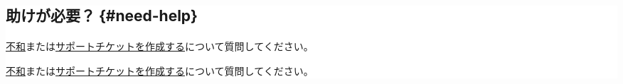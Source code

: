## 助けが必要？ {#need-help}

<CustomContent platform="tidb">

[不和](https://discord.gg/DQZ2dy3cuc?utm_source=doc)または[サポートチケットを作成する](/support.md)について質問してください。

</CustomContent>

<CustomContent platform="tidb-cloud">

[不和](https://discord.gg/DQZ2dy3cuc?utm_source=doc)または[サポートチケットを作成する](https://support.pingcap.com/)について質問してください。

</CustomContent>
